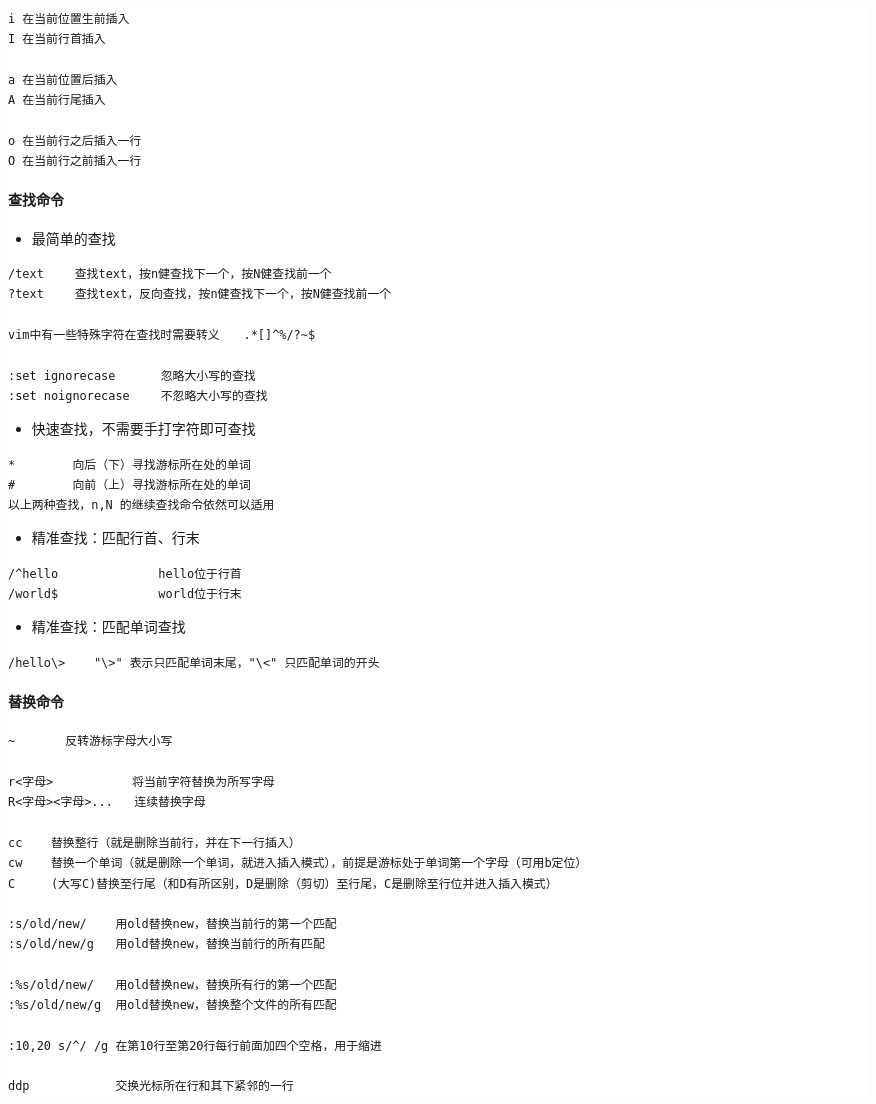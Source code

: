 ```
i 在当前位置生前插入
I 在当前行首插入

a 在当前位置后插入
A 在当前行尾插入

o 在当前行之后插入一行
O 在当前行之前插入一行
```

#### 查找命令

* 最简单的查找

```
/text　　 查找text，按n健查找下一个，按N健查找前一个
?text　　 查找text，反向查找，按n健查找下一个，按N健查找前一个

vim中有一些特殊字符在查找时需要转义　　.*[]^%/?~$

:set ignorecase　　   忽略大小写的查找
:set noignorecase　　 不忽略大小写的查找
```

* 快速查找，不需要手打字符即可查找

```
*        向后（下）寻找游标所在处的单词
#        向前（上）寻找游标所在处的单词
以上两种查找，n,N 的继续查找命令依然可以适用
```

* 精准查找：匹配行首、行末

```
/^hello              hello位于行首
/world$              world位于行末
```

* 精准查找：匹配单词查找

```
/hello\>    "\>" 表示只匹配单词末尾，"\<" 只匹配单词的开头
``` 

#### 替换命令

```
~       反转游标字母大小写

r<字母>           将当前字符替换为所写字母
R<字母><字母>...   连续替换字母

cc    替换整行（就是删除当前行，并在下一行插入）
cw    替换一个单词（就是删除一个单词，就进入插入模式），前提是游标处于单词第一个字母（可用b定位）
C     (大写C)替换至行尾（和D有所区别，D是删除（剪切）至行尾，C是删除至行位并进入插入模式）

:s/old/new/    用old替换new，替换当前行的第一个匹配
:s/old/new/g   用old替换new，替换当前行的所有匹配

:%s/old/new/   用old替换new，替换所有行的第一个匹配
:%s/old/new/g  用old替换new，替换整个文件的所有匹配

:10,20 s/^/ /g 在第10行至第20行每行前面加四个空格，用于缩进

ddp            交换光标所在行和其下紧邻的一行
```
